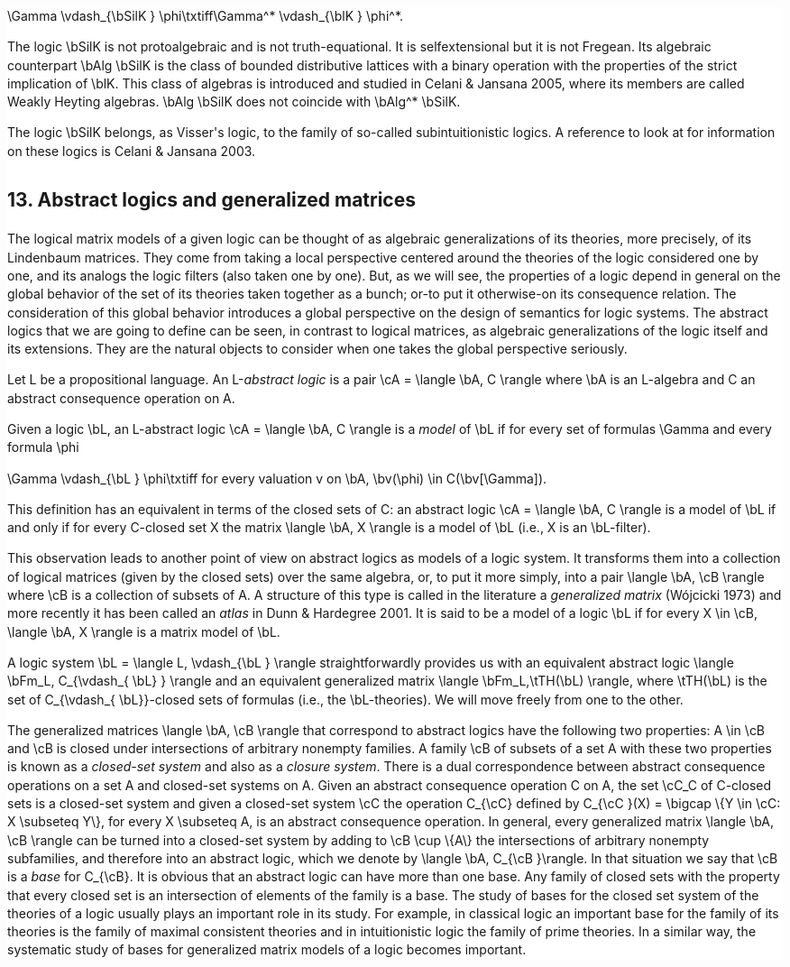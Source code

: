 \\Gamma \\vdash\_{\\bSilK } \\phi\\txtiff\\Gamma^\* \\vdash\_{\\blK } \\phi^\*.

The logic \\bSilK is not protoalgebraic and is not truth-equational. It is selfextensional but it is not Fregean. Its algebraic counterpart \\bAlg \\bSilK is the class of bounded distributive lattices with a binary operation with the properties of the strict implication of \\blK. This class of algebras is introduced and studied in Celani & Jansana 2005, where its members are called Weakly Heyting algebras. \\bAlg \\bSilK does not coincide with \\bAlg^\* \\bSilK.

The logic \\bSilK belongs, as Visser's logic, to the family of so-called subintuitionistic logics. A reference to look at for information on these logics is Celani & Jansana 2003.

## 13. Abstract logics and generalized matrices

The logical matrix models of a given logic can be thought of as algebraic generalizations of its theories, more precisely, of its Lindenbaum matrices. They come from taking a local perspective centered around the theories of the logic considered one by one, and its analogs the logic filters (also taken one by one). But, as we will see, the properties of a logic depend in general on the global behavior of the set of its theories taken together as a bunch; or-to put it otherwise-on its consequence relation. The consideration of this global behavior introduces a global perspective on the design of semantics for logic systems. The abstract logics that we are going to define can be seen, in contrast to logical matrices, as algebraic generalizations of the logic itself and its extensions. They are the natural objects to consider when one takes the global perspective seriously.

Let L be a propositional language. An L\-*abstract logic* is a pair \\cA = \\langle \\bA, C \\rangle where \\bA is an L\-algebra and C an abstract consequence operation on A.

Given a logic \\bL, an L\-abstract logic \\cA = \\langle \\bA, C \\rangle is a *model* of \\bL if for every set of formulas \\Gamma and every formula \\phi

\\Gamma \\vdash\_{\\bL } \\phi\\txtiff for every valuation v on \\bA, \\bv(\\phi) \\in C(\\bv\[\\Gamma\]).

This definition has an equivalent in terms of the closed sets of C: an abstract logic \\cA = \\langle \\bA, C \\rangle is a model of \\bL if and only if for every C\-closed set X the matrix \\langle \\bA, X \\rangle is a model of \\bL (i.e., X is an \\bL\-filter).

This observation leads to another point of view on abstract logics as models of a logic system. It transforms them into a collection of logical matrices (given by the closed sets) over the same algebra, or, to put it more simply, into a pair \\langle \\bA, \\cB \\rangle where \\cB is a collection of subsets of A. A structure of this type is called in the literature a *generalized matrix* (Wójcicki 1973) and more recently it has been called an *atlas* in Dunn & Hardegree 2001. It is said to be a model of a logic \\bL if for every X \\in \\cB, \\langle \\bA, X \\rangle is a matrix model of \\bL.

A logic system \\bL = \\langle L, \\vdash\_{\\bL } \\rangle straightforwardly provides us with an equivalent abstract logic \\langle \\bFm\_L, C\_{\\vdash\_{ \\bL} } \\rangle and an equivalent generalized matrix \\langle \\bFm\_L,\\tTH(\\bL) \\rangle, where \\tTH(\\bL) is the set of C\_{\\vdash\_{ \\bL}}\-closed sets of formulas (i.e., the \\bL\-theories). We will move freely from one to the other.

The generalized matrices \\langle \\bA, \\cB \\rangle that correspond to abstract logics have the following two properties: A \\in \\cB and \\cB is closed under intersections of arbitrary nonempty families. A family \\cB of subsets of a set A with these two properties is known as a *closed-set system* and also as a *closure system*. There is a dual correspondence between abstract consequence operations on a set A and closed-set systems on A. Given an abstract consequence operation C on A, the set \\cC\_C of C\-closed sets is a closed-set system and given a closed-set system \\cC the operation C\_{\\cC} defined by C\_{\\cC }(X) = \\bigcap \\{Y \\in \\cC: X \\subseteq Y\\}, for every X \\subseteq A, is an abstract consequence operation. In general, every generalized matrix \\langle \\bA, \\cB \\rangle can be turned into a closed-set system by adding to \\cB \\cup \\{A\\} the intersections of arbitrary nonempty subfamilies, and therefore into an abstract logic, which we denote by \\langle \\bA, C\_{\\cB }\\rangle. In that situation we say that \\cB is a *base* for C\_{\\cB}. It is obvious that an abstract logic can have more than one base. Any family of closed sets with the property that every closed set is an intersection of elements of the family is a base. The study of bases for the closed set system of the theories of a logic usually plays an important role in its study. For example, in classical logic an important base for the family of its theories is the family of maximal consistent theories and in intuitionistic logic the family of prime theories. In a similar way, the systematic study of bases for generalized matrix models of a logic becomes important.
